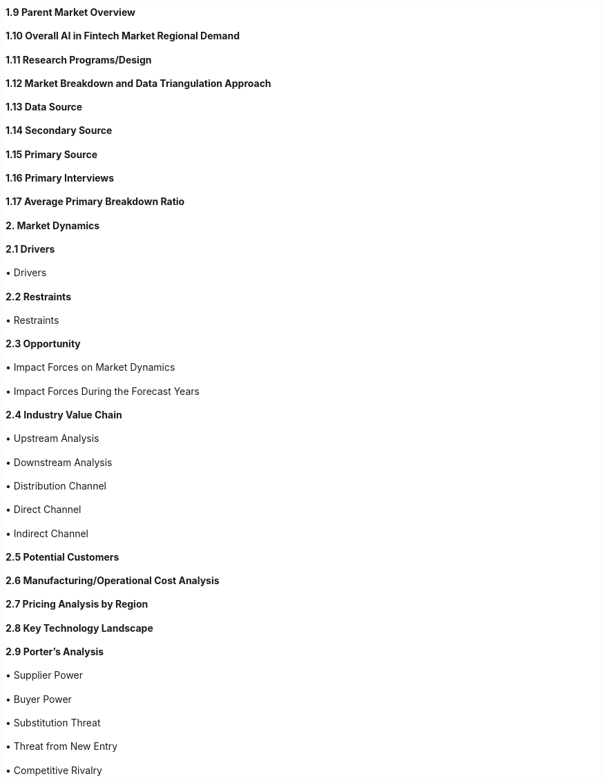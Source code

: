 <strong>1.9 Parent Market Overview</strong>

<strong>1.10 Overall AI in Fintech Market Regional Demand</strong>

<strong>1.11 Research Programs/Design</strong>

<strong>1.12 Market Breakdown and Data Triangulation Approach</strong>

<strong>1.13 Data Source</strong>

<strong>1.14 Secondary Source</strong>

<strong>1.15 Primary Source</strong>

<strong>1.16 Primary Interviews</strong>

<strong>1.17 Average Primary Breakdown Ratio</strong>

<strong>2. Market Dynamics</strong>

<strong>2.1 Drivers</strong>

• Drivers

<strong>2.2 Restraints</strong>

• Restraints

<strong>2.3 Opportunity</strong>

• Impact Forces on Market Dynamics

• Impact Forces During the Forecast Years

<strong>2.4 Industry Value Chain</strong>

• Upstream Analysis

• Downstream Analysis

• Distribution Channel

• Direct Channel

• Indirect Channel

<strong>2.5 Potential Customers</strong>

<strong>2.6 Manufacturing/Operational Cost Analysis</strong>

<strong>2.7 Pricing Analysis by Region</strong>

<strong>2.8 Key Technology Landscape</strong>

<strong>2.9 Porter’s Analysis</strong>

• Supplier Power

• Buyer Power

• Substitution Threat

• Threat from New Entry

• Competitive Rivalry
